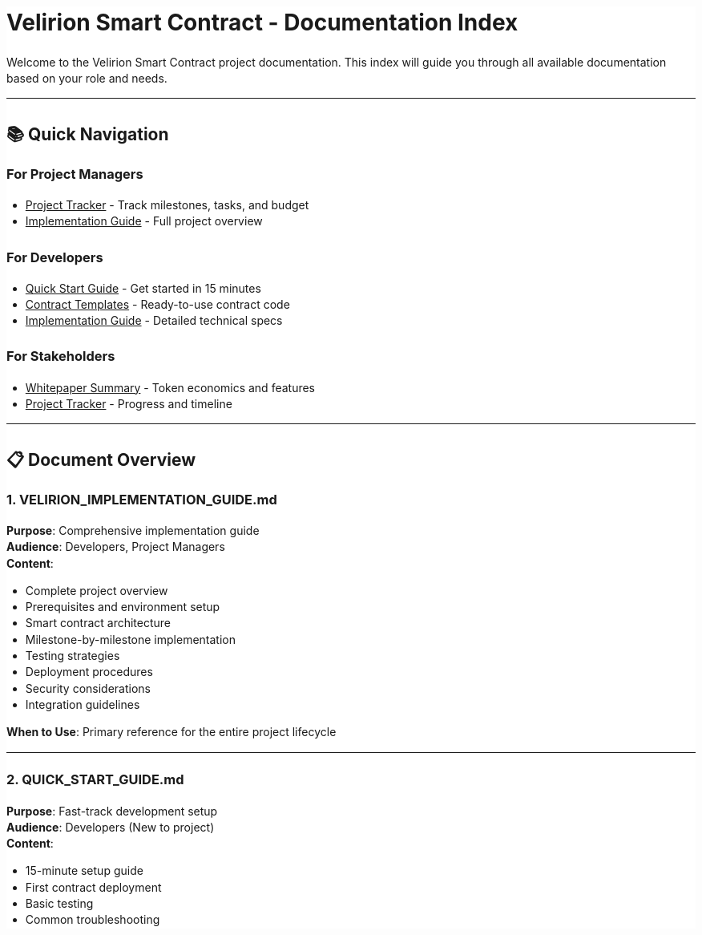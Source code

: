 # Velirion Smart Contract - Documentation Index

Welcome to the Velirion Smart Contract project documentation. This index will guide you through all available documentation based on your role and needs.

---

## 📚 Quick Navigation

### For Project Managers
- [Project Tracker](PROJECT_TRACKER.md) - Track milestones, tasks, and budget
- [Implementation Guide](VELIRION_IMPLEMENTATION_GUIDE.md) - Full project overview

### For Developers
- [Quick Start Guide](QUICK_START_GUIDE.md) - Get started in 15 minutes
- [Contract Templates](CONTRACT_TEMPLATES.md) - Ready-to-use contract code
- [Implementation Guide](VELIRION_IMPLEMENTATION_GUIDE.md) - Detailed technical specs

### For Stakeholders
- [Whitepaper Summary](#whitepaper-summary) - Token economics and features
- [Project Tracker](PROJECT_TRACKER.md) - Progress and timeline

---

## 📋 Document Overview

### 1. VELIRION_IMPLEMENTATION_GUIDE.md
**Purpose**: Comprehensive implementation guide  
**Audience**: Developers, Project Managers  
**Content**:
- Complete project overview
- Prerequisites and environment setup
- Smart contract architecture
- Milestone-by-milestone implementation
- Testing strategies
- Deployment procedures
- Security considerations
- Integration guidelines

**When to Use**: Primary reference for the entire project lifecycle

---

### 2. QUICK_START_GUIDE.md
**Purpose**: Fast-track development setup  
**Audience**: Developers (New to project)  
**Content**:
- 15-minute setup guide
- First contract deployment
- Basic testing
- Common troubleshooting
